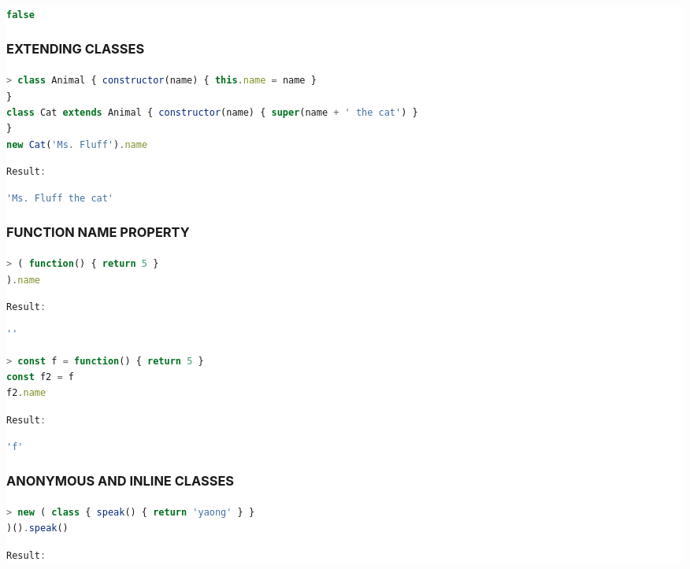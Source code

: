 ```jsx
false
```

### **EXTENDING CLASSES**

```jsx
> class Animal { constructor(name) { this.name = name }
}
class Cat extends Animal { constructor(name) { super(name + ' the cat') }
}
new Cat('Ms. Fluff').name
```

```jsx
Result:
```

```jsx
'Ms. Fluff the cat'
```

### **FUNCTION NAME PROPERTY**

```jsx
> ( function() { return 5 }
).name
```

```jsx
Result:
```

```jsx
''
```

```jsx
> const f = function() { return 5 }
const f2 = f
f2.name
```

```jsx
Result:
```

```jsx
'f'
```

### **ANONYMOUS AND INLINE CLASSES**

```jsx
> new ( class { speak() { return 'yaong' } }
)().speak()
```

```jsx
Result:
```
